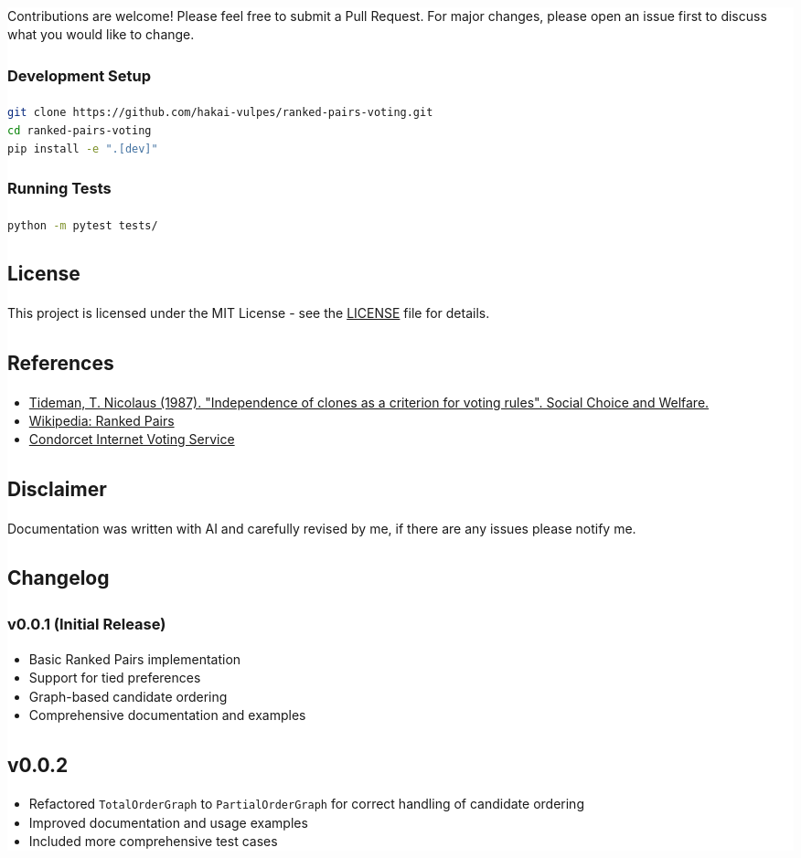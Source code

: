 Contributions are welcome! Please feel free to submit a Pull Request. For major changes, please open an issue first to discuss what you would like to change.

### Development Setup

```bash
git clone https://github.com/hakai-vulpes/ranked-pairs-voting.git
cd ranked-pairs-voting
pip install -e ".[dev]"
```

### Running Tests

```bash
python -m pytest tests/
```

## License

This project is licensed under the MIT License - see the [LICENSE](LICENSE) file for details.

## References

- [Tideman, T. Nicolaus (1987). "Independence of clones as a criterion for voting rules". Social Choice and Welfare.](https://link.springer.com/article/10.1007/BF00433944)
- [Wikipedia: Ranked Pairs](https://en.wikipedia.org/wiki/Ranked_pairs)
- [Condorcet Internet Voting Service](https://civs.cs.cornell.edu/)

## Disclaimer
Documentation was written with AI and carefully revised by me, if there are any issues please notify me.

## Changelog

### v0.0.1 (Initial Release)

- Basic Ranked Pairs implementation
- Support for tied preferences
- Graph-based candidate ordering
- Comprehensive documentation and examples
  
## v0.0.2

- Refactored `TotalOrderGraph` to `PartialOrderGraph` for correct handling of candidate ordering
- Improved documentation and usage examples
- Included more comprehensive test cases